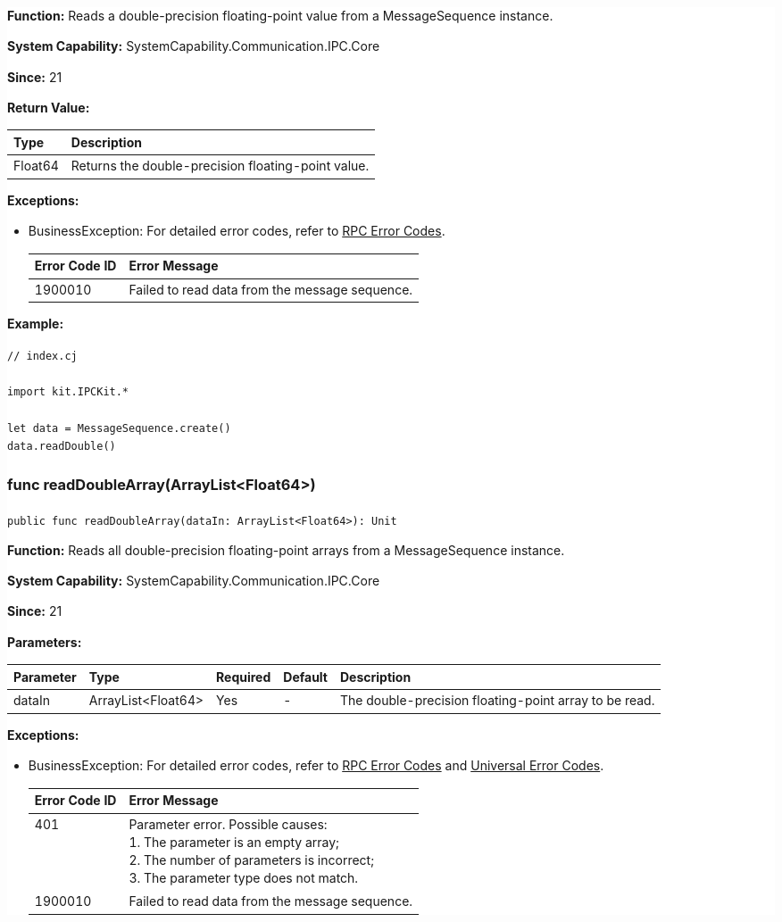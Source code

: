 **Function:** Reads a double-precision floating-point value from a MessageSequence instance.

**System Capability:** SystemCapability.Communication.IPC.Core

**Since:** 21

**Return Value:**

| Type | Description |
|:----|:----|
| Float64 | Returns the double-precision floating-point value. |

**Exceptions:**

- BusinessException: For detailed error codes, refer to [RPC Error Codes](../../errorcodes/cj-errorcode-rpc.md).

  | Error Code ID | Error Message |
  |:---|:---|
  | 1900010 | Failed to read data from the message sequence. |

**Example:**



```cangjie
// index.cj

import kit.IPCKit.*

let data = MessageSequence.create()
data.readDouble()
```

### func readDoubleArray(ArrayList\<Float64>)

```cangjie
public func readDoubleArray(dataIn: ArrayList<Float64>): Unit
```

**Function:** Reads all double-precision floating-point arrays from a MessageSequence instance.

**System Capability:** SystemCapability.Communication.IPC.Core

**Since:** 21

**Parameters:**

| Parameter | Type | Required | Default | Description |
|:---|:---|:---|:---|:---|
| dataIn | ArrayList\<Float64> | Yes | - | The double-precision floating-point array to be read. |

**Exceptions:**

- BusinessException: For detailed error codes, refer to [RPC Error Codes](../../errorcodes/cj-errorcode-rpc.md) and [Universal Error Codes](../../errorcodes/cj-errorcode-universal.md).

  | Error Code ID | Error Message |
  |:---|:---|
  | 401 | Parameter error. Possible causes:<br>1. The parameter is an empty array;<br>2. The number of parameters is incorrect;<br>3. The parameter type does not match. |
  | 1900010 | Failed to read data from the message sequence. |
